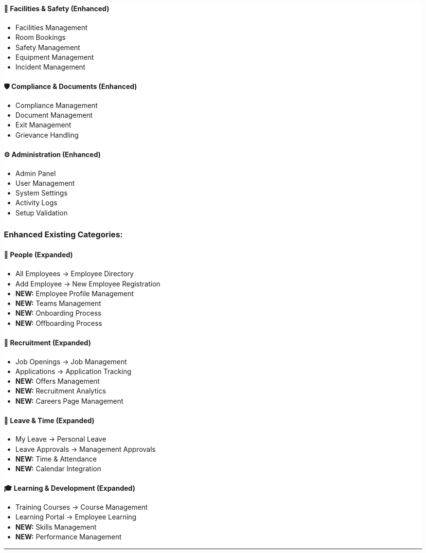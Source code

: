#### **🏢 Facilities & Safety** (Enhanced)

- Facilities Management
- Room Bookings
- Safety Management
- Equipment Management
- Incident Management

#### **🛡️ Compliance & Documents** (Enhanced)

- Compliance Management
- Document Management
- Exit Management
- Grievance Handling

#### **⚙️ Administration** (Enhanced)

- Admin Panel
- User Management
- System Settings
- Activity Logs
- Setup Validation

### **Enhanced Existing Categories:**

#### **👥 People** (Expanded)

- All Employees → Employee Directory
- Add Employee → New Employee Registration
- **NEW:** Employee Profile Management
- **NEW:** Teams Management
- **NEW:** Onboarding Process
- **NEW:** Offboarding Process

#### **💼 Recruitment** (Expanded)

- Job Openings → Job Management
- Applications → Application Tracking
- **NEW:** Offers Management
- **NEW:** Recruitment Analytics
- **NEW:** Careers Page Management

#### **📅 Leave & Time** (Expanded)

- My Leave → Personal Leave
- Leave Approvals → Management Approvals
- **NEW:** Time & Attendance
- **NEW:** Calendar Integration

#### **🎓 Learning & Development** (Expanded)

- Training Courses → Course Management
- Learning Portal → Employee Learning
- **NEW:** Skills Management
- **NEW:** Performance Management

---